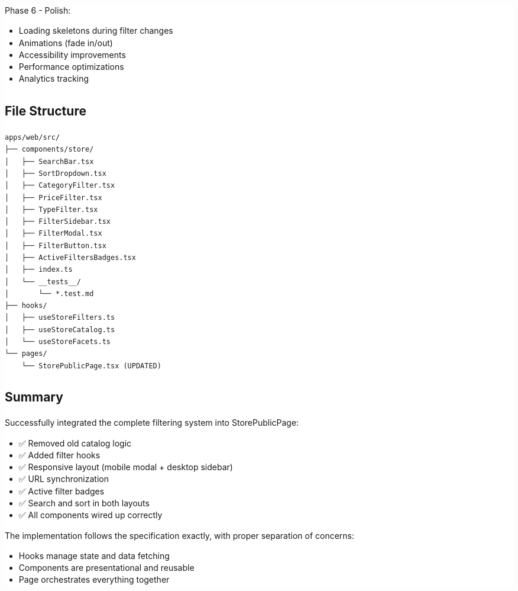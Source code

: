 Phase 6 - Polish:
- Loading skeletons during filter changes
- Animations (fade in/out)
- Accessibility improvements
- Performance optimizations
- Analytics tracking

## File Structure

```
apps/web/src/
├── components/store/
│   ├── SearchBar.tsx
│   ├── SortDropdown.tsx
│   ├── CategoryFilter.tsx
│   ├── PriceFilter.tsx
│   ├── TypeFilter.tsx
│   ├── FilterSidebar.tsx
│   ├── FilterModal.tsx
│   ├── FilterButton.tsx
│   ├── ActiveFiltersBadges.tsx
│   ├── index.ts
│   └── __tests__/
│       └── *.test.md
├── hooks/
│   ├── useStoreFilters.ts
│   ├── useStoreCatalog.ts
│   └── useStoreFacets.ts
└── pages/
    └── StorePublicPage.tsx (UPDATED)
```

## Summary

Successfully integrated the complete filtering system into StorePublicPage:
- ✅ Removed old catalog logic
- ✅ Added filter hooks
- ✅ Responsive layout (mobile modal + desktop sidebar)
- ✅ URL synchronization
- ✅ Active filter badges
- ✅ Search and sort in both layouts
- ✅ All components wired up correctly

The implementation follows the specification exactly, with proper separation of concerns:
- Hooks manage state and data fetching
- Components are presentational and reusable
- Page orchestrates everything together
